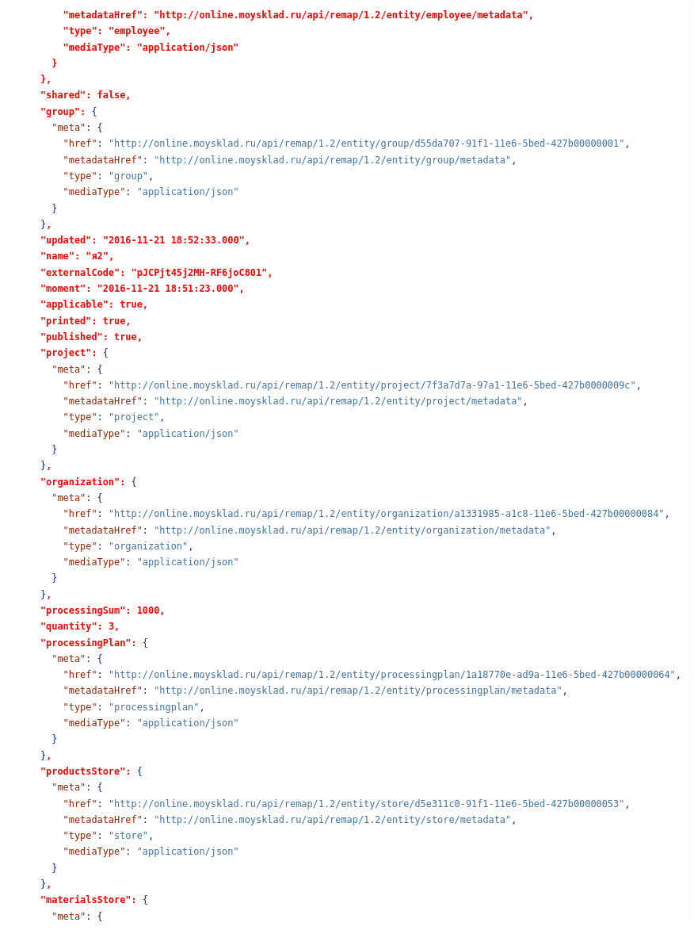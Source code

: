 ```json
          "metadataHref": "http://online.moysklad.ru/api/remap/1.2/entity/employee/metadata",
          "type": "employee",
          "mediaType": "application/json"
        }
      },
      "shared": false,
      "group": {
        "meta": {
          "href": "http://online.moysklad.ru/api/remap/1.2/entity/group/d55da707-91f1-11e6-5bed-427b00000001",
          "metadataHref": "http://online.moysklad.ru/api/remap/1.2/entity/group/metadata",
          "type": "group",
          "mediaType": "application/json"
        }
      },
      "updated": "2016-11-21 18:52:33.000",
      "name": "я2",
      "externalCode": "pJCPjt45j2MH-RF6joC801",
      "moment": "2016-11-21 18:51:23.000",
      "applicable": true,
      "printed": true,
      "published": true,
      "project": {
        "meta": {
          "href": "http://online.moysklad.ru/api/remap/1.2/entity/project/7f3a7d7a-97a1-11e6-5bed-427b0000009c",
          "metadataHref": "http://online.moysklad.ru/api/remap/1.2/entity/project/metadata",
          "type": "project",
          "mediaType": "application/json"
        }
      },
      "organization": {
        "meta": {
          "href": "http://online.moysklad.ru/api/remap/1.2/entity/organization/a1331985-a1c8-11e6-5bed-427b00000084",
          "metadataHref": "http://online.moysklad.ru/api/remap/1.2/entity/organization/metadata",
          "type": "organization",
          "mediaType": "application/json"
        }
      },
      "processingSum": 1000,
      "quantity": 3,
      "processingPlan": {
        "meta": {
          "href": "http://online.moysklad.ru/api/remap/1.2/entity/processingplan/1a18770e-ad9a-11e6-5bed-427b00000064",
          "metadataHref": "http://online.moysklad.ru/api/remap/1.2/entity/processingplan/metadata",
          "type": "processingplan",
          "mediaType": "application/json"
        }
      },
      "productsStore": {
        "meta": {
          "href": "http://online.moysklad.ru/api/remap/1.2/entity/store/d5e311c0-91f1-11e6-5bed-427b00000053",
          "metadataHref": "http://online.moysklad.ru/api/remap/1.2/entity/store/metadata",
          "type": "store",
          "mediaType": "application/json"
        }
      },
      "materialsStore": {
        "meta": {
```